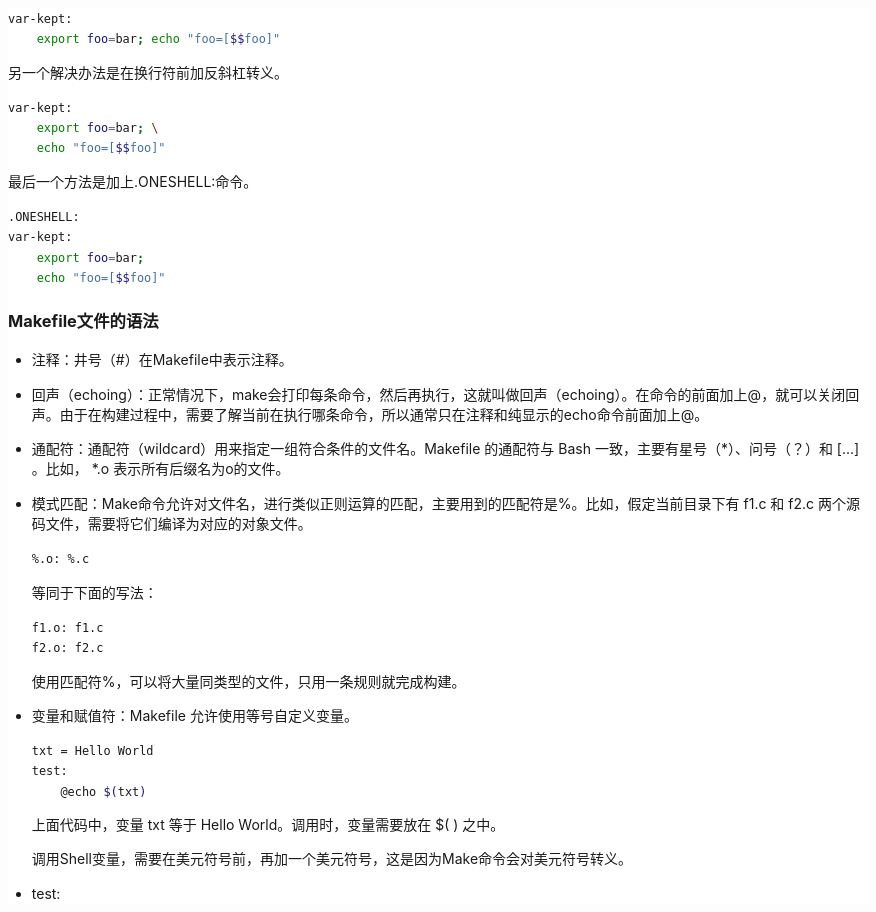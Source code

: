```sh
var-kept:
    export foo=bar; echo "foo=[$$foo]"
```

另一个解决办法是在换行符前加反斜杠转义。

```sh
var-kept:
    export foo=bar; \
    echo "foo=[$$foo]"
```

最后一个方法是加上.ONESHELL:命令。

```sh
.ONESHELL:
var-kept:
    export foo=bar; 
    echo "foo=[$$foo]"
```

### Makefile文件的语法

- 注释：井号（#）在Makefile中表示注释。

- 回声（echoing）：正常情况下，make会打印每条命令，然后再执行，这就叫做回声（echoing）。在命令的前面加上@，就可以关闭回声。由于在构建过程中，需要了解当前在执行哪条命令，所以通常只在注释和纯显示的echo命令前面加上@。

- 通配符：通配符（wildcard）用来指定一组符合条件的文件名。Makefile 的通配符与 Bash 一致，主要有星号（*）、问号（？）和 [...] 。比如， *.o 表示所有后缀名为o的文件。

- 模式匹配：Make命令允许对文件名，进行类似正则运算的匹配，主要用到的匹配符是%。比如，假定当前目录下有 f1.c 和 f2.c 两个源码文件，需要将它们编译为对应的对象文件。

  ```sh
  %.o: %.c
  ```

  等同于下面的写法：

  ```sh
  f1.o: f1.c
  f2.o: f2.c
  ```

  使用匹配符%，可以将大量同类型的文件，只用一条规则就完成构建。

- 变量和赋值符：Makefile 允许使用等号自定义变量。

  ```sh
  txt = Hello World
  test:
      @echo $(txt)
  ```

  上面代码中，变量 txt 等于 Hello World。调用时，变量需要放在 $( ) 之中。

  调用Shell变量，需要在美元符号前，再加一个美元符号，这是因为Make命令会对美元符号转义。

- test:
